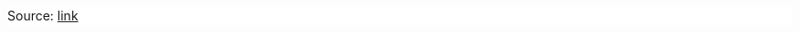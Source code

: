 [^53]: Shin’s AEIC at para 49.

[^54]: DWS at para 70.

[^55]: DWS at para 44.

[^56]: DWS at paras 44 and 45.

[^57]: NE, 10 February 2020, p 75 line 24 to p 76 line 8; p 90 lines 10 to 25.

[^58]: Choe’s AEIC at para 23.

[^59]: Ong Teck Chye’s AEIC at Exh OTC-2 (expert report) p 35, paras 42 to 43.

[^60]: Ong’s AEIC at para 42.

[^61]: Ong’s AEIC at para 43.

[^62]: NE, 10 February 2020, p 65 line 17 to p 66 line 9.

[^63]: Shin’s AEIC at para 106.

[^64]: Shin’s AEIC at para 114.

[^65]: Shin’s AEIC at para 119.

[^66]: AB at p 22, Messages at 27 November 2017, 10:16 to 10:25.

[^67]: AB at p 23, Messages on 27 November 2017 at 10:37 to 10:39.

[^68]: SOC4 at para 7.

[^69]: AB at p 80.

[^70]: AB at p 79.

[^71]: DWS at para 121; Plaintiff’s Written Submissions (“PWS”) at para 145.

[^72]: PWS at para 149.

[^73]: SOC4 at para 13, as revised in PWS at para 175.

[^74]: Lee’s Supplemental AEIC at para 7.

[^75]: Lee’s Supplemental AEIC at para 6.

[^76]: Lee’s AEIC at paras 13 and p 26.

[^77]: Lee’s AEIC at paras 17 to 20.

[^78]: Lee’s Supplemental AEIC at para 8; NE of 13 Feb 2020 at p 60 line 4 to p 61 line 10.

[^79]: Lee’s Supplemental AEIC at para 24.

[^80]: Lee’s Supplemental AEIC at para 23.

[^81]: DWS at para 127.

[^82]: DWS at para 130.

[^83]: Plaintiff’s Reply Submissions (“PRS”) at para 54.

[^84]: Ong’s Supplemental AEIC, Exh OTC-6, at p 20 para 46(f).

[^85]: Lee’s Supplemental AEIC at paras 15 to 17.

[^86]: AB at pp 10, 12 and 14.

[^87]: AB at pp 16, 18 and 20.

[^88]: Ong’s Supplemental AEIC, Exh OTC-6, at pp 12 to 13 paras 22 to 27.

[^89]: Ong’s Supplemental AEIC, Exh OTC-6, at p 19 at para 45(d)(v).

[^90]: AB at p 94.

[^91]: Shin’s AEIC at para 150.

[^92]: DWS at para 134; Shin’s AEIC at paras 151 to 152; page 166.

[^93]: DWS at para 140(a) to (b). Ong’s Supplemental AEIC, OTC-6, p 17 at para 40.

[^94]: AB at p 88.

[^95]: Park’s AEIC at para 41.

[^96]: DWS at para 140(d).

[^97]: AB at p 95.

[^98]: DWS at para 131; Shin’s AEIC at paras 126 to 127.

[^99]: AB at pp 24 to 25.

[^100]: AB at p 25.

[^101]: AB at p 26.

[^102]: DWS at para 139.

[^103]: DWS at paras 155 to 157.

[^104]: DWS at para 140.

[^105]: DWS at para 144.

[^106]: DWS at para 151.


Source: [link](https://www.lawnet.sg:443/lawnet/web/lawnet/free-resources?p_p_id=freeresources_WAR_lawnet3baseportlet&p_p_lifecycle=1&p_p_state=normal&p_p_mode=view&_freeresources_WAR_lawnet3baseportlet_action=openContentPage&_freeresources_WAR_lawnet3baseportlet_docId=%2FJudgment%2F24731-SSP.xml)

[^1]: Park Jaehwan’s Affidavit of Evidence-in-Chief (“AEIC”) at para 7; Agreed Bundle (“AB”) at p 14 to 15.
[^2]: Choe Won Chun’s AEIC at paras 6 to 8.
[^3]: Shin Bumjin’s AEIC at para 39(a).
[^4]: Choe’s AEIC at para 13.
[^5]: Park’s AEIC at para 13.
[^6]: Park’s AEIC at para 12; Shin’s AEIC at para 47.
[^7]: AB at pp 66 to 68.
[^8]: Park’s AEIC at para 14; Shin’s AEIC at para 51; AB at p 16.
[^9]: Choe’s AEIC, Exh CWC-1 (“Expert Report”) at p 3 para 16.
[^10]: AB at p 65.
[^11]: AB at p 65.
[^12]: AB at p 67.
[^13]: AB at p 17, Messages at 23 November 2017, 14:03.
[^14]: AB at p 17, Message at 23 November 2017, 14:03; Shin’s AEIC at para 77.
[^15]: AB at p 18.
[^16]: AB at p 19, Messages at 23 November 2017, 16:54; Park’s AEIC at para 21.
[^17]: AB at p 69.
[^18]: AB at p 19, Message at 23 November 2017, 17:49.
[^19]: Shin’s AEIC at para 107; AB at p 69.
[^20]: AB at p 19, Message at 23 November 2017, 17:56.
[^21]: Park’s AEIC at para 23; Shin’s AEIC at para 88.
[^22]: AB at p 19 to 28.
[^23]: AB at p 80.
[^24]: Park’s AEIC at para 31; AB at p 79.
[^25]: AB at p 28.
[^26]: Park’s AEIC at para 32; AB at p 85.
[^27]: Park’s AEIC at para 33; AB at p 85.
[^28]: AB at p 82.
[^29]: AB at p 88.
[^30]: AB at p 88.
[^31]: AB at pp 91 to 92.
[^32]: Park’s AEIC at paras 40 and 43; AB at p 94.
[^33]: Park’s AEIC at para 40; AB at p 95.
[^34]: Park’s AEIC at para 41.
[^35]: Park’s AEIC at para 49.
[^36]: Lee Youngjoo’s AEIC at para 13.
[^37]: Lee’s AEIC at para 16.
[^38]: Statement of Claim (Amendment No. 4) (“SOC4”) at para 3.
[^39]: SOC4 at para 5B.
[^40]: SOC4 at para 6.
[^41]: SOC4 at para 9.
[^42]: SOC4 at para 12.
[^43]: Defence (Amendment No. 3) (“D3”) at para 4.
[^44]: D3 at paras 8 and 11.
[^45]: D3 at para 36.
[^46]: D3 at para 36B.
[^47]: D3 at para 36A to 36E.
[^48]: D3 at para 37A.
[^49]: Defendant’s Written Submissions (“DWS”) at para 70.
[^50]: Shin’s AEIC at para 55.
[^51]: Shin’s AEIC at para 45(a).
[^52]: NEs, 26 February 2020, p 28 line 21 to p 29 line 3.